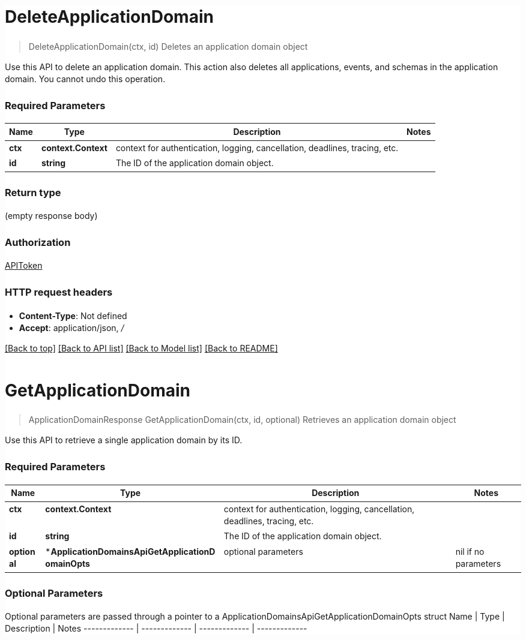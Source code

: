 # **DeleteApplicationDomain**
> DeleteApplicationDomain(ctx, id)
Deletes an application domain object

Use this API to delete an application domain. This action also deletes all applications, events, and schemas in the application domain. You cannot undo this operation.

### Required Parameters

Name | Type | Description  | Notes
------------- | ------------- | ------------- | -------------
 **ctx** | **context.Context** | context for authentication, logging, cancellation, deadlines, tracing, etc.
  **id** | **string**| The ID of the application domain object. | 

### Return type

 (empty response body)

### Authorization

[APIToken](../README.md#APIToken)

### HTTP request headers

 - **Content-Type**: Not defined
 - **Accept**: application/json, */*

[[Back to top]](#) [[Back to API list]](../README.md#documentation-for-api-endpoints) [[Back to Model list]](../README.md#documentation-for-models) [[Back to README]](../README.md)

# **GetApplicationDomain**
> ApplicationDomainResponse GetApplicationDomain(ctx, id, optional)
Retrieves an application domain object

Use this API to retrieve a single application domain by its ID.

### Required Parameters

Name | Type | Description  | Notes
------------- | ------------- | ------------- | -------------
 **ctx** | **context.Context** | context for authentication, logging, cancellation, deadlines, tracing, etc.
  **id** | **string**| The ID of the application domain object. | 
 **optional** | ***ApplicationDomainsApiGetApplicationDomainOpts** | optional parameters | nil if no parameters

### Optional Parameters
Optional parameters are passed through a pointer to a ApplicationDomainsApiGetApplicationDomainOpts struct
Name | Type | Description  | Notes
------------- | ------------- | ------------- | -------------
